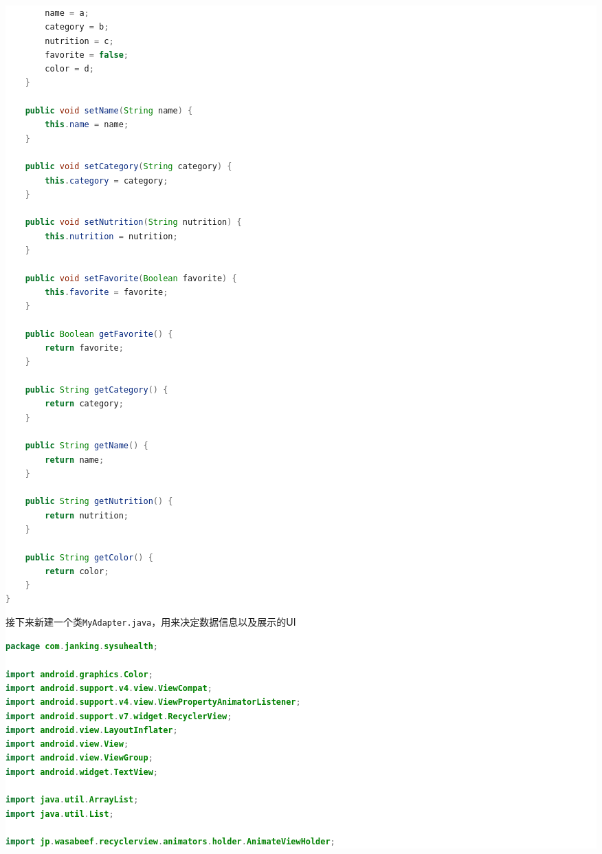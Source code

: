 ```java
        name = a;
        category = b;
        nutrition = c;
        favorite = false;
        color = d;
    }

    public void setName(String name) {
        this.name = name;
    }

    public void setCategory(String category) {
        this.category = category;
    }

    public void setNutrition(String nutrition) {
        this.nutrition = nutrition;
    }

    public void setFavorite(Boolean favorite) {
        this.favorite = favorite;
    }

    public Boolean getFavorite() {
        return favorite;
    }

    public String getCategory() {
        return category;
    }

    public String getName() {
        return name;
    }

    public String getNutrition() {
        return nutrition;
    }

    public String getColor() {
        return color;
    }
}
```

接下来新建一个类`MyAdapter.java`，用来决定数据信息以及展示的UI

```java
package com.janking.sysuhealth;

import android.graphics.Color;
import android.support.v4.view.ViewCompat;
import android.support.v4.view.ViewPropertyAnimatorListener;
import android.support.v7.widget.RecyclerView;
import android.view.LayoutInflater;
import android.view.View;
import android.view.ViewGroup;
import android.widget.TextView;

import java.util.ArrayList;
import java.util.List;

import jp.wasabeef.recyclerview.animators.holder.AnimateViewHolder;

```